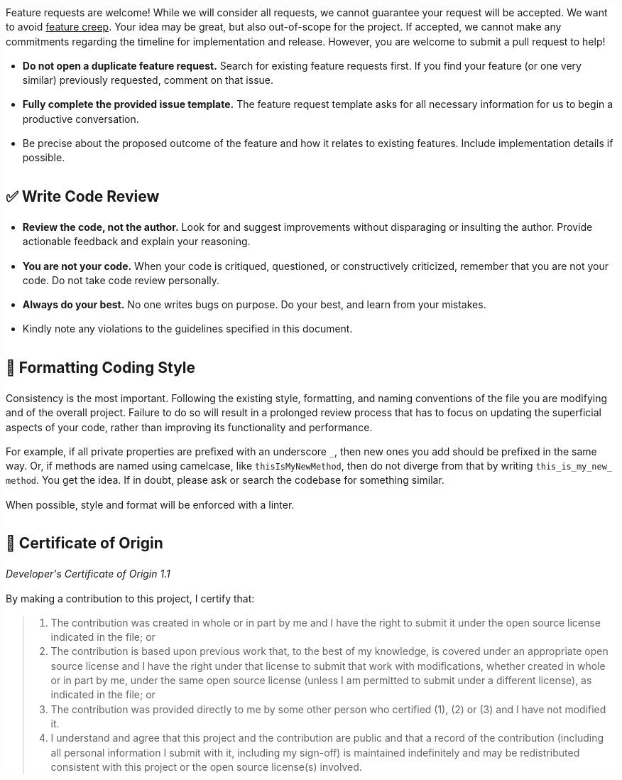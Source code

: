 Feature requests are welcome! While we will consider all requests, we cannot guarantee your request will be accepted. We want to avoid [feature creep](https://en.wikipedia.org/wiki/Feature_creep). Your idea may be great, but also out-of-scope for the project. If accepted, we cannot make any commitments regarding the timeline for implementation and release. However, you are welcome to submit a pull request to help!

- **Do not open a duplicate feature request.** Search for existing feature requests first. If you find your feature (or one very similar) previously requested, comment on that issue.

- **Fully complete the provided issue template.** The feature request template asks for all necessary information for us to begin a productive conversation. 

- Be precise about the proposed outcome of the feature and how it relates to existing features. Include implementation details if possible.

## :white_check_mark: Write Code Review

- **Review the code, not the author.** Look for and suggest improvements without disparaging or insulting the author. Provide actionable feedback and explain your reasoning.

- **You are not your code.** When your code is critiqued, questioned, or constructively criticized, remember that you are not your code. Do not take code review personally.

- **Always do your best.** No one writes bugs on purpose. Do your best, and learn from your mistakes.

- Kindly note any violations to the guidelines specified in this document. 

## :nail_care: Formatting Coding Style

Consistency is the most important. Following the existing style, formatting, and naming conventions of the file you are modifying and of the overall project. Failure to do so will result in a prolonged review process that has to focus on updating the superficial aspects of your code, rather than improving its functionality and performance.

For example, if all private properties are prefixed with an underscore `_`, then new ones you add should be prefixed in the same way. Or, if methods are named using camelcase, like `thisIsMyNewMethod`, then do not diverge from that by writing `this_is_my_new_method`. You get the idea. If in doubt, please ask or search the codebase for something similar.

When possible, style and format will be enforced with a linter.

## :medal_sports: Certificate of Origin

*Developer's Certificate of Origin 1.1*

By making a contribution to this project, I certify that:

> 1. The contribution was created in whole or in part by me and I have the right to submit it under the open source license indicated in the file; or
> 1. The contribution is based upon previous work that, to the best of my knowledge, is covered under an appropriate open source license and I have the right under that license to submit that work with modifications, whether created in whole or in part by me, under the same open source license (unless I am permitted to submit under a different license), as indicated in the file; or
> 1. The contribution was provided directly to me by some other person who certified (1), (2) or (3) and I have not modified it.
> 1. I understand and agree that this project and the contribution are public and that a record of the contribution (including all personal information I submit with it, including my sign-off) is maintained indefinitely and may be redistributed consistent with this project or the open source license(s) involved.
